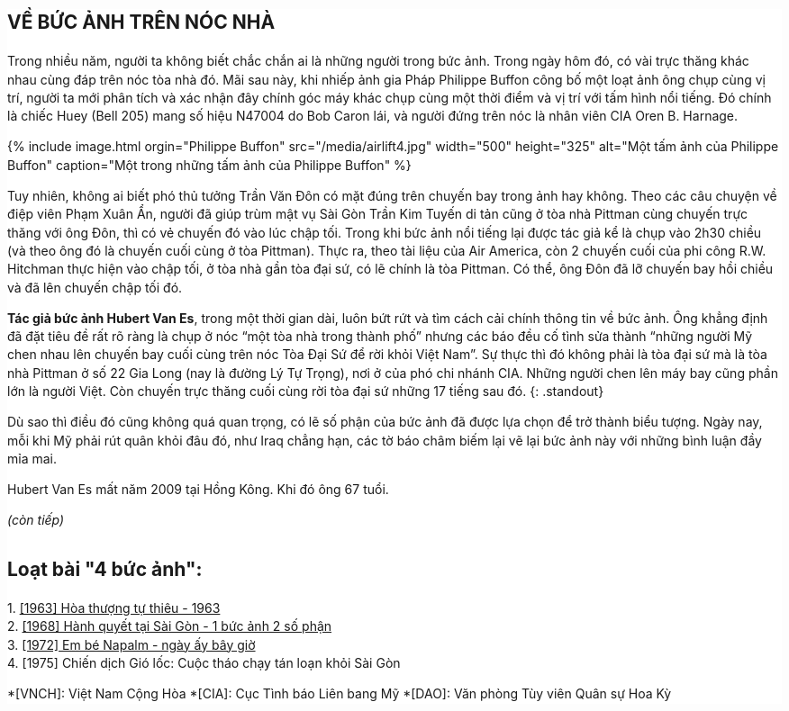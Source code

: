 VỀ BỨC ẢNH TRÊN NÓC NHÀ
--------------------

Trong nhiều năm, người ta không biết chắc chắn ai là những người trong bức ảnh. Trong ngày hôm đó, có vài trực thăng khác nhau cùng đáp trên nóc tòa nhà đó. Mãi sau này, khi nhiếp ảnh gia Pháp Philippe Buffon công bố một loạt ảnh ông chụp cùng vị trí, người ta mới phân tích và xác nhận đây chính góc máy khác chụp cùng một thời điểm và vị trí với tấm hình nổi tiếng. Đó chính là chiếc Huey (Bell 205) mang số hiệu  N47004 do Bob Caron lái, và người đứng trên nóc là nhân viên CIA Oren B. Harnage.

{% include image.html
	orgin="Philippe Buffon"
	src="/media/airlift4.jpg"
	width="500" height="325"
	alt="Một tấm ảnh của Philippe Buffon" 
	caption="Một trong những tấm ảnh của Philippe Buffon" %}

Tuy nhiên, không ai biết phó thủ tưởng Trần Văn Đôn có mặt đúng trên chuyến bay trong ảnh hay không. Theo các câu chuyện về điệp viên Phạm Xuân Ẩn, người đã giúp trùm mật vụ Sài Gòn Trần Kim Tuyến di tản cũng ở tòa nhà Pittman cùng chuyến trực thăng với ông Đôn, thì có vẻ chuyến đó vào lúc chập tối. Trong khi bức ảnh nổi tiếng lại được tác giả kể là chụp vào 2h30 chiều (và theo ông đó là chuyến cuối cùng ở tòa Pittman). Thực ra, theo tài liệu của Air America, còn 2 chuyến cuối của phi công R.W. Hitchman thực hiện vào chập tối, ở tòa nhà gần tòa đại sứ, có lẽ chính là tòa Pittman. Có thể, ông Đôn đã lỡ chuyến bay hồi chiều và đã lên chuyến chập tối đó.

__Tác giả bức ảnh Hubert Van Es__, trong một thời gian dài, luôn bứt rứt và tìm cách cải chính thông tin về bức ảnh. Ông khẳng định đã đặt tiêu đề rất rõ ràng là chụp ở nóc “một tòa nhà trong thành phố” nhưng các báo đều cố tình sửa thành “những người Mỹ chen nhau lên chuyến bay cuối cùng trên nóc Tòa Đại Sứ để rời khỏi Việt Nam”. Sự thực thì đó không phải là tòa đại sứ mà là tòa nhà Pittman ở số 22 Gia Long (nay là đường Lý Tự Trọng), nơi ở của phó chi nhánh CIA. Những người chen lên máy bay cũng phần lớn là người Việt. Còn chuyến trực thăng cuối cùng rời tòa đại sứ những 17 tiếng sau đó.
{: .standout}

Dù  sao thì điều đó cũng không quá quan trọng, có lẽ số phận của bức ảnh đã được lựa chọn để trở thành biểu tượng. Ngày nay, mỗi khi Mỹ phải rút quân khỏi đâu đó, như Iraq chẳng hạn, các tờ báo châm biếm lại vẽ lại bức ảnh này với những bình luận đầy mỉa mai.

Hubert Van Es mất năm 2009 tại Hồng Kông. Khi đó ông 67 tuổi.

_(còn tiếp)_

<section class="recommend body-section">
<h2>Loạt bài "4 bức ảnh":</h2>
<p>
1. <a href="1.html">[1963] Hòa thượng tự thiêu - 1963</a><br>
2. <a href="2.html">[1968] Hành quyết tại Sài Gòn - 1 bức ảnh 2 số phận</a><br>
3. <a href="3.html">[1972] Em bé Napalm - ngày ấy bây giờ</a><br>
4. [1975] Chiến dịch Gió lốc: Cuộc tháo chạy tán loạn khỏi Sài Gòn<br>
</p>
</section>

*[VNCH]: Việt Nam Cộng Hòa
*[CIA]: Cục Tình báo Liên bang Mỹ
*[DAO]: Văn phòng Tùy viên Quân sự Hoa Kỳ